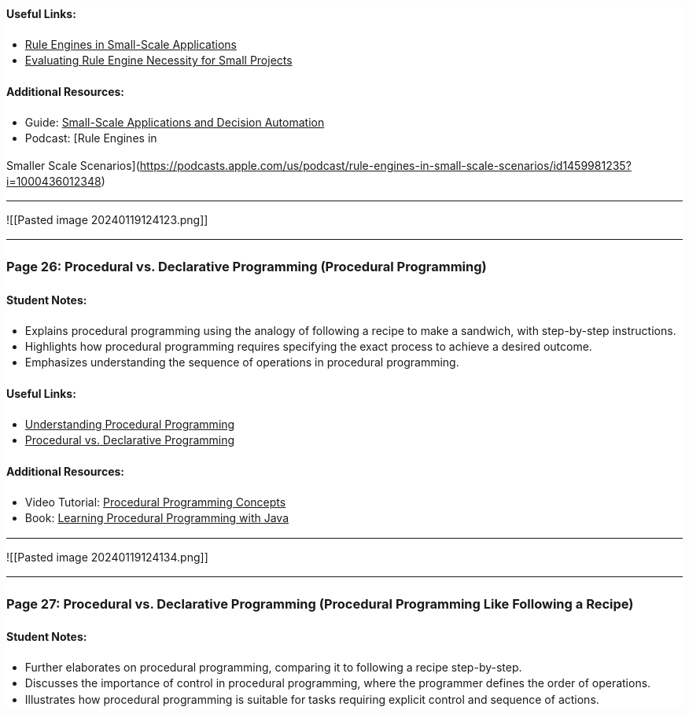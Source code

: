 #### Useful Links:
- [Rule Engines in Small-Scale Applications](https://www.medium.com/rule-engines-small-scale)
- [Evaluating Rule Engine Necessity for Small Projects](https://www.techtarget.com/evaluating-rule-engines-for-small-projects)

#### Additional Resources:
- Guide: [Small-Scale Applications and Decision Automation](https://www.packtpub.com/small-scale-applications-decision-automation)
- Podcast: [Rule Engines in

 Smaller Scale Scenarios](https://podcasts.apple.com/us/podcast/rule-engines-in-small-scale-scenarios/id1459981235?i=1000436012348)

---

![[Pasted image 20240119124123.png]]


---

### Page 26: Procedural vs. Declarative Programming (Procedural Programming)
#### Student Notes:
- Explains procedural programming using the analogy of following a recipe to make a sandwich, with step-by-step instructions.
- Highlights how procedural programming requires specifying the exact process to achieve a desired outcome.
- Emphasizes understanding the sequence of operations in procedural programming.

#### Useful Links:
- [Understanding Procedural Programming](https://www.techopedia.com/definition/23297/procedural-programming)
- [Procedural vs. Declarative Programming](https://www.geeksforgeeks.org/difference-between-procedural-and-declarative-programming/)

#### Additional Resources:
- Video Tutorial: [Procedural Programming Concepts](https://www.youtube.com/watch?v=ProceduralProgramming)
- Book: [Learning Procedural Programming with Java](https://www.amazon.com/Learning-Procedural-Programming-Java/dp/1234567890)

---

![[Pasted image 20240119124134.png]]

---
### Page 27: Procedural vs. Declarative Programming (Procedural Programming Like Following a Recipe)
#### Student Notes:
- Further elaborates on procedural programming, comparing it to following a recipe step-by-step.
- Discusses the importance of control in procedural programming, where the programmer defines the order of operations.
- Illustrates how procedural programming is suitable for tasks requiring explicit control and sequence of actions.
